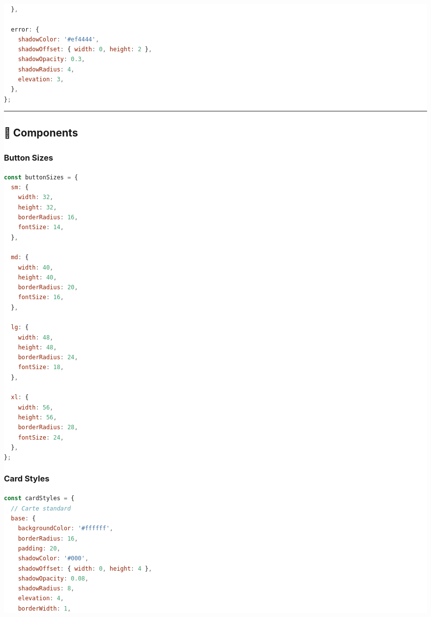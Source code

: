 ```javascript
  },
  
  error: {
    shadowColor: '#ef4444',
    shadowOffset: { width: 0, height: 2 },
    shadowOpacity: 0.3,
    shadowRadius: 4,
    elevation: 3,
  },
};
```

---

## 🎯 Components

### **Button Sizes**
```javascript
const buttonSizes = {
  sm: {
    width: 32,
    height: 32,
    borderRadius: 16,
    fontSize: 14,
  },
  
  md: {
    width: 40,
    height: 40,
    borderRadius: 20,
    fontSize: 16,
  },
  
  lg: {
    width: 48,
    height: 48,
    borderRadius: 24,
    fontSize: 18,
  },
  
  xl: {
    width: 56,
    height: 56,
    borderRadius: 28,
    fontSize: 24,
  },
};
```

### **Card Styles**
```javascript
const cardStyles = {
  // Carte standard
  base: {
    backgroundColor: '#ffffff',
    borderRadius: 16,
    padding: 20,
    shadowColor: '#000',
    shadowOffset: { width: 0, height: 4 },
    shadowOpacity: 0.08,
    shadowRadius: 8,
    elevation: 4,
    borderWidth: 1,
```